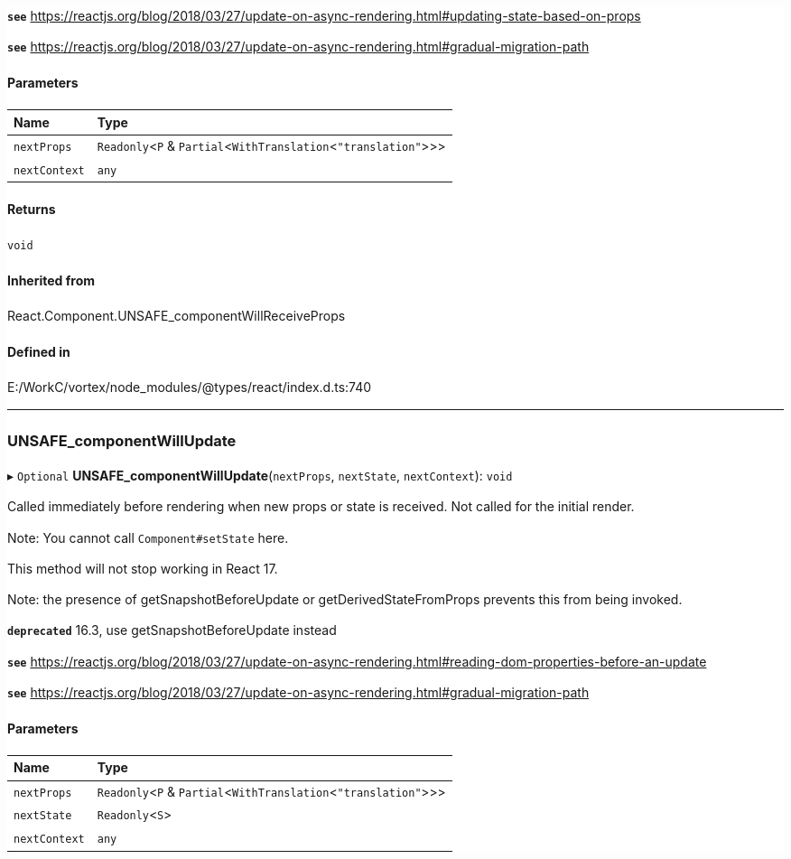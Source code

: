 **`see`** https://reactjs.org/blog/2018/03/27/update-on-async-rendering.html#updating-state-based-on-props

**`see`** https://reactjs.org/blog/2018/03/27/update-on-async-rendering.html#gradual-migration-path

#### Parameters

| Name | Type |
| :------ | :------ |
| `nextProps` | `Readonly`<`P` & `Partial`<`WithTranslation`<``"translation"``\>\>\> |
| `nextContext` | `any` |

#### Returns

`void`

#### Inherited from

React.Component.UNSAFE\_componentWillReceiveProps

#### Defined in

E:/WorkC/vortex/node_modules/@types/react/index.d.ts:740

___

### UNSAFE\_componentWillUpdate

▸ `Optional` **UNSAFE_componentWillUpdate**(`nextProps`, `nextState`, `nextContext`): `void`

Called immediately before rendering when new props or state is received. Not called for the initial render.

Note: You cannot call `Component#setState` here.

This method will not stop working in React 17.

Note: the presence of getSnapshotBeforeUpdate or getDerivedStateFromProps
prevents this from being invoked.

**`deprecated`** 16.3, use getSnapshotBeforeUpdate instead

**`see`** https://reactjs.org/blog/2018/03/27/update-on-async-rendering.html#reading-dom-properties-before-an-update

**`see`** https://reactjs.org/blog/2018/03/27/update-on-async-rendering.html#gradual-migration-path

#### Parameters

| Name | Type |
| :------ | :------ |
| `nextProps` | `Readonly`<`P` & `Partial`<`WithTranslation`<``"translation"``\>\>\> |
| `nextState` | `Readonly`<`S`\> |
| `nextContext` | `any` |
